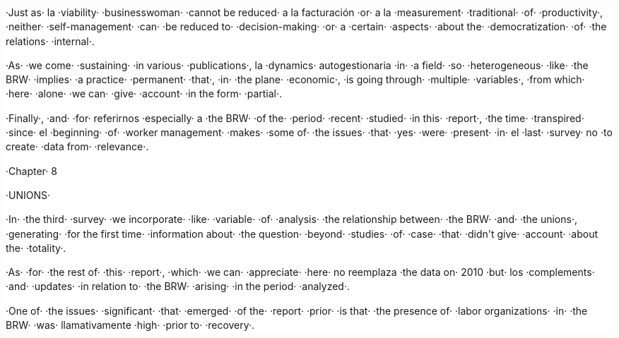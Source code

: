 
·Just as· la ·viability· ·businesswoman· ·cannot be reduced· a la facturación ·or· a la ·measurement· ·traditional· ·of· ·productivity·, ·neither· ·self-management· ·can· ·be reduced to· ·decision-making· ·or· a ·certain· ·aspects· ·about the· ·democratization· ·of· ·the relations· ·internal·.


·As· ·we come· ·sustaining· ·in various· ·publications·, la ·dynamics· autogestionaria ·in· ·a field· ·so· ·heterogeneous· ·like· ·the BRW· ·implies· ·a practice· ·permanent· ·that·, ·in· ·the plane· ·economic·, ·is going through· ·multiple· ·variables·, ·from which· ·here· ·alone· ·we can· ·give· ·account· ·in the form· ·partial·.


·Finally·, ·and· ·for· referirnos ·especially· a ·the BRW· ·of the· ·period· ·recent· ·studied· ·in this· ·report·, ·the time· ·transpired· ·since· el ·beginning· ·of· ·worker management· ·makes· ·some of· ·the issues· ·that· ·yes· ·were· ·present· ·in· el ·last· ·survey· no ·to create· ·data from· ·relevance·.


·Chapter· 8


·UNIONS·


·In· ·the third· ·survey· ·we incorporate· ·like· ·variable· ·of· ·analysis· ·the relationship between· ·the BRW· ·and· ·the unions·, ·generating· ·for the first time· ·information about· ·the question· ·beyond· ·studies· ·of· ·case· ·that· ·didn't give· ·account· ·about the· ·totality·.


·As· ·for· ·the rest of· ·this· ·report·, ·which· ·we can· ·appreciate· ·here· no reemplaza ·the data on· 2010 ·but· los ·complements· ·and· ·updates· ·in relation to· ·the BRW· ·arising· ·in the period· ·analyzed·.


·One of· ·the issues· ·significant· ·that· ·emerged· ·of the· ·report· ·prior· ·is that· ·the presence of· ·labor organizations· ·in· ·the BRW· ·was· llamativamente ·high· ·prior to· ·recovery·.

